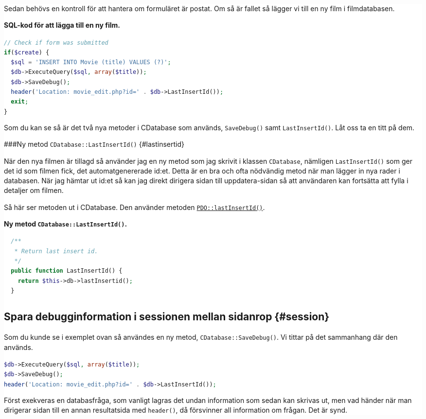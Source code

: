 Sedan behövs en kontroll för att hantera om formuläret är postat. Om så är fallet så lägger vi till en ny film i filmdatabasen.

**SQL-kod för att lägga till en ny film.**

```php
// Check if form was submitted
if($create) {
  $sql = 'INSERT INTO Movie (title) VALUES (?)';
  $db->ExecuteQuery($sql, array($title));
  $db->SaveDebug();
  header('Location: movie_edit.php?id=' . $db->LastInsertId());
  exit;
}
```

Som du kan se så är det två nya metoder i CDatabase som används, `SaveDebug()` samt `LastInsertId()`. Låt oss ta en titt på dem.



###Ny metod `CDatabase::LastInsertId()` {#lastinsertid}

När den nya filmen är tillagd så använder jag en ny metod som jag skrivit i klassen `CDatabase`, nämligen `LastInsertId()` som ger det id som filmen fick, det automatgenererade id:et. Detta är en bra och ofta nödvändig metod när man lägger in nya rader i databasen. När jag hämtar ut id:et så kan jag direkt dirigera sidan till uppdatera-sidan så att användaren kan fortsätta att fylla i detaljer om filmen.

Så här ser metoden ut i CDatabase. Den använder metoden [`PDO::lastInsertId()`](http://php.net/manual/en/pdo.lastinsertid.php).

**Ny metod `CDatabase::LastInsertId()`.**

```php
  /**
   * Return last insert id.
   */
  public function LastInsertId() {
    return $this->db->lastInsertid();
  }
```



Spara debugginformation i sessionen mellan sidanrop {#session}
-----------------------------------------------------------------------------------------------

Som du kunde se i exemplet ovan så användes en ny metod, `CDatabase::SaveDebug()`. Vi tittar på det sammanhang där den används.

```php
$db->ExecuteQuery($sql, array($title));
$db->SaveDebug();
header('Location: movie_edit.php?id=' . $db->LastInsertId());
```

Först exekveras en databasfråga, som vanligt lagras det undan information som sedan kan skrivas ut, men vad händer när man dirigerar sidan till en annan resultatsida med `header()`, då försvinner all information om frågan. Det är synd. 
